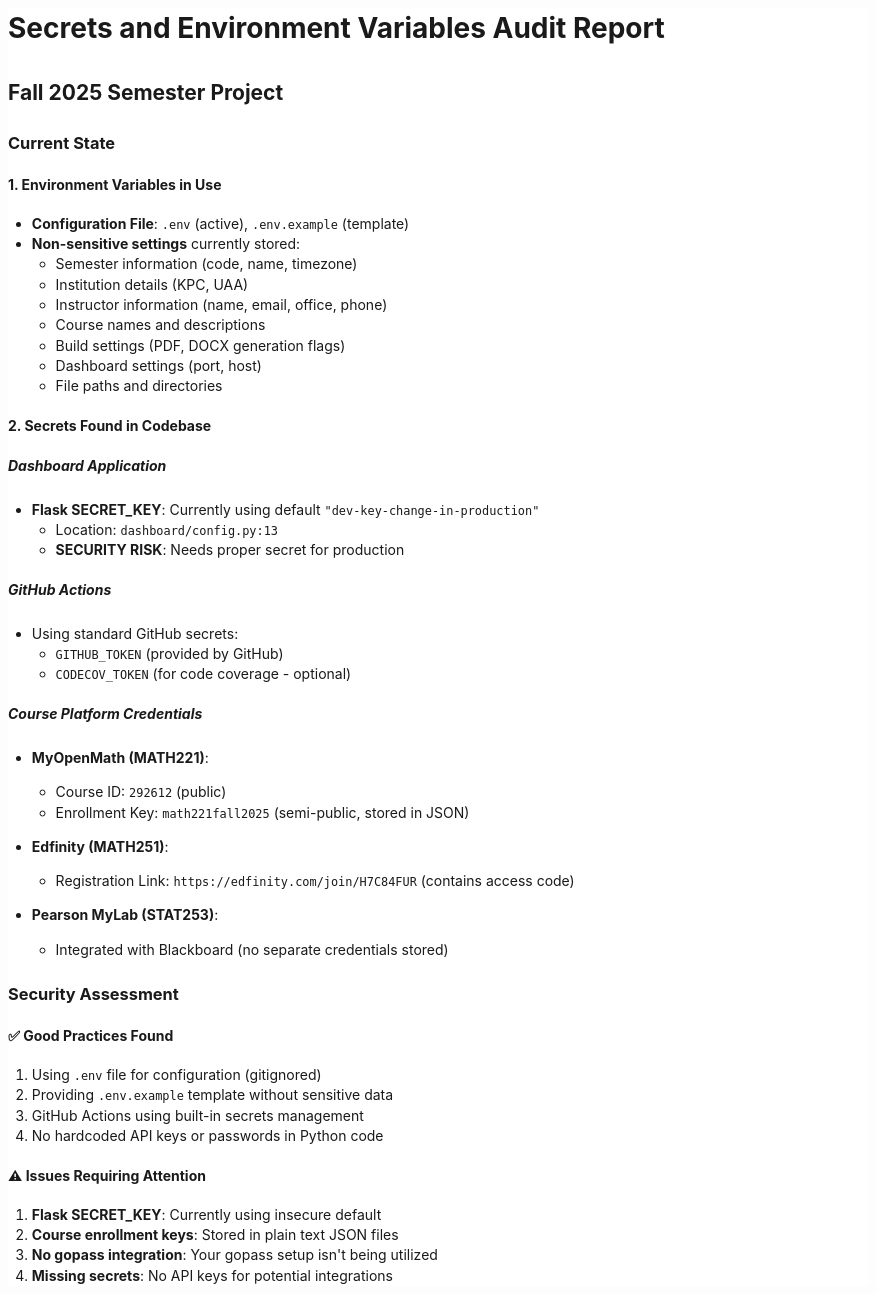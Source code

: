 # Secrets and Environment Variables Audit Report
## Fall 2025 Semester Project

### Current State

#### 1. Environment Variables in Use
- **Configuration File**: `.env` (active), `.env.example` (template)
- **Non-sensitive settings** currently stored:
  - Semester information (code, name, timezone)
  - Institution details (KPC, UAA)
  - Instructor information (name, email, office, phone)
  - Course names and descriptions
  - Build settings (PDF, DOCX generation flags)
  - Dashboard settings (port, host)
  - File paths and directories

#### 2. Secrets Found in Codebase

##### Dashboard Application
- **Flask SECRET_KEY**: Currently using default `"dev-key-change-in-production"`
  - Location: `dashboard/config.py:13`
  - **SECURITY RISK**: Needs proper secret for production

##### GitHub Actions
- Using standard GitHub secrets:
  - `GITHUB_TOKEN` (provided by GitHub)
  - `CODECOV_TOKEN` (for code coverage - optional)

##### Course Platform Credentials
- **MyOpenMath (MATH221)**:
  - Course ID: `292612` (public)
  - Enrollment Key: `math221fall2025` (semi-public, stored in JSON)
  
- **Edfinity (MATH251)**:
  - Registration Link: `https://edfinity.com/join/H7C84FUR` (contains access code)
  
- **Pearson MyLab (STAT253)**:
  - Integrated with Blackboard (no separate credentials stored)

### Security Assessment

#### ✅ Good Practices Found
1. Using `.env` file for configuration (gitignored)
2. Providing `.env.example` template without sensitive data
3. GitHub Actions using built-in secrets management
4. No hardcoded API keys or passwords in Python code

#### ⚠️ Issues Requiring Attention

1. **Flask SECRET_KEY**: Currently using insecure default
2. **Course enrollment keys**: Stored in plain text JSON files
3. **No gopass integration**: Your gopass setup isn't being utilized
4. **Missing secrets**: No API keys for potential integrations
